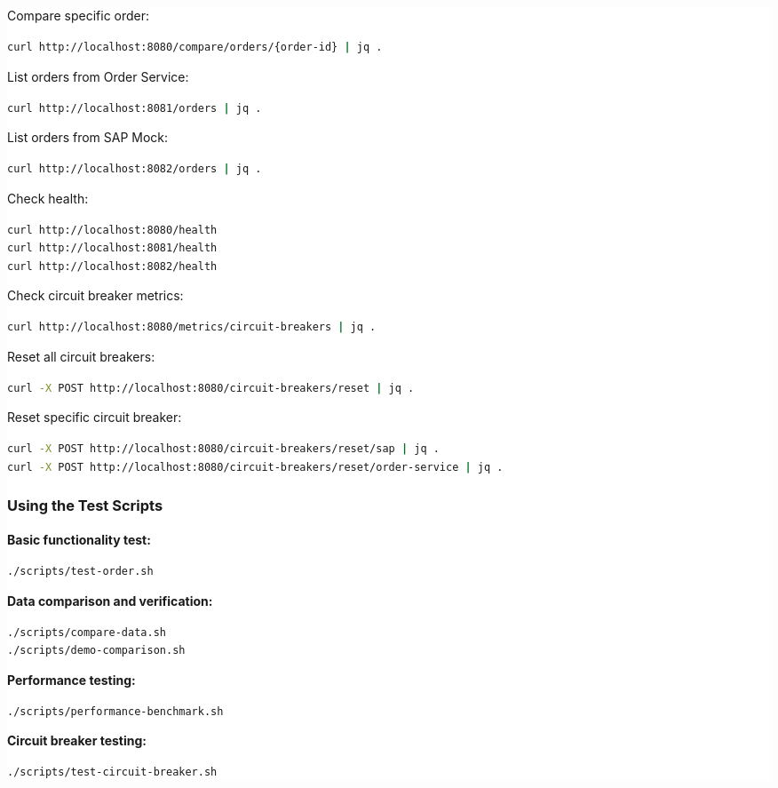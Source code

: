 Compare specific order:
```bash
curl http://localhost:8080/compare/orders/{order-id} | jq .
```

List orders from Order Service:
```bash
curl http://localhost:8081/orders | jq .
```

List orders from SAP Mock:
```bash
curl http://localhost:8082/orders | jq .
```

Check health:
```bash
curl http://localhost:8080/health
curl http://localhost:8081/health
curl http://localhost:8082/health
```

Check circuit breaker metrics:
```bash
curl http://localhost:8080/metrics/circuit-breakers | jq .
```

Reset all circuit breakers:
```bash
curl -X POST http://localhost:8080/circuit-breakers/reset | jq .
```

Reset specific circuit breaker:
```bash
curl -X POST http://localhost:8080/circuit-breakers/reset/sap | jq .
curl -X POST http://localhost:8080/circuit-breakers/reset/order-service | jq .
```

### Using the Test Scripts

**Basic functionality test:**
```bash
./scripts/test-order.sh
```

**Data comparison and verification:**
```bash
./scripts/compare-data.sh
./scripts/demo-comparison.sh
```

**Performance testing:**
```bash
./scripts/performance-benchmark.sh
```

**Circuit breaker testing:**
```bash
./scripts/test-circuit-breaker.sh
```
